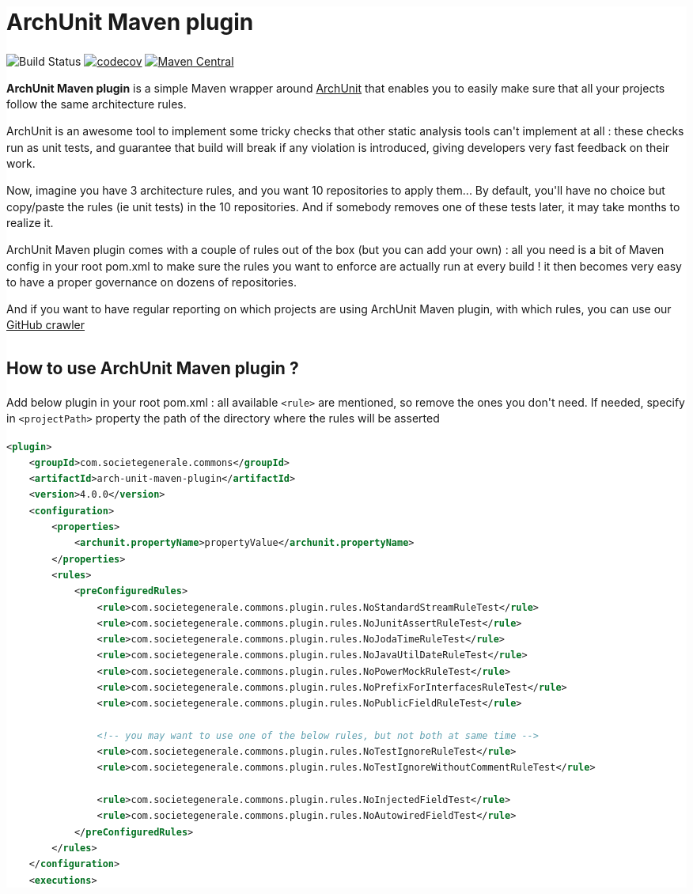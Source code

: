 # ArchUnit Maven plugin

![Build Status](https://github.com/societe-generale/arch-unit-maven-plugin/actions/workflows/build_workflow.yml/badge.svg)
[![codecov](https://codecov.io/github/societe-generale/arch-unit-maven-plugin/graph/badge.svg?token=XrRWdv5yfi)](https://codecov.io/github/societe-generale/arch-unit-maven-plugin)
[![Maven Central](https://maven-badges.herokuapp.com/maven-central/com.societegenerale.commons/arch-unit-maven-plugin/badge.svg?style=plastic)](https://maven-badges.herokuapp.com/maven-central/com.societegenerale.commons/arch-unit-maven-plugin)


**ArchUnit Maven plugin** is a simple Maven wrapper around [ArchUnit](https://github.com/TNG/ArchUnit) that enables you to easily make sure that all your projects follow the same architecture rules.

ArchUnit is an awesome tool to implement some tricky checks that other static analysis tools can't implement at all : these checks run as unit tests, and guarantee that build will break if any violation is introduced, giving developers very fast feedback on their work. 

Now, imagine you have 3 architecture rules, and you want 10 repositories to apply them... By default, you'll have no choice but copy/paste the rules (ie unit tests) in the 10 repositories. And if somebody removes one of these tests later, it may take months to realize it. 

ArchUnit Maven plugin comes with a couple of rules out of the box (but you can add your own) : all you need is a bit of Maven config in your root pom.xml to make sure the rules you want to enforce are actually run at every build ! it then becomes very easy to have a proper governance on dozens of repositories.
 
And if you want to have regular reporting on which projects are using ArchUnit Maven plugin, with which rules, you can use our [GitHub crawler](https://github.com/societe-generale/github-crawler) 

## How to use ArchUnit Maven plugin ? 

Add below plugin in your root pom.xml : all available ```<rule>``` are mentioned, so remove the ones you don't need. If needed, specify in ```<projectPath>``` property the path of the directory where the rules will be asserted 

```xml
<plugin>
	<groupId>com.societegenerale.commons</groupId>
    <artifactId>arch-unit-maven-plugin</artifactId>
    <version>4.0.0</version>
    <configuration>
        <properties>
            <archunit.propertyName>propertyValue</archunit.propertyName>
        </properties>
		<rules>
			<preConfiguredRules>
				<rule>com.societegenerale.commons.plugin.rules.NoStandardStreamRuleTest</rule>
				<rule>com.societegenerale.commons.plugin.rules.NoJunitAssertRuleTest</rule>
				<rule>com.societegenerale.commons.plugin.rules.NoJodaTimeRuleTest</rule>
				<rule>com.societegenerale.commons.plugin.rules.NoJavaUtilDateRuleTest</rule>
				<rule>com.societegenerale.commons.plugin.rules.NoPowerMockRuleTest</rule>
				<rule>com.societegenerale.commons.plugin.rules.NoPrefixForInterfacesRuleTest</rule>
				<rule>com.societegenerale.commons.plugin.rules.NoPublicFieldRuleTest</rule>
				
				<!-- you may want to use one of the below rules, but not both at same time -->
				<rule>com.societegenerale.commons.plugin.rules.NoTestIgnoreRuleTest</rule>
				<rule>com.societegenerale.commons.plugin.rules.NoTestIgnoreWithoutCommentRuleTest</rule>

				<rule>com.societegenerale.commons.plugin.rules.NoInjectedFieldTest</rule>
				<rule>com.societegenerale.commons.plugin.rules.NoAutowiredFieldTest</rule>
			</preConfiguredRules>
		</rules>
	</configuration>
	<executions>
```